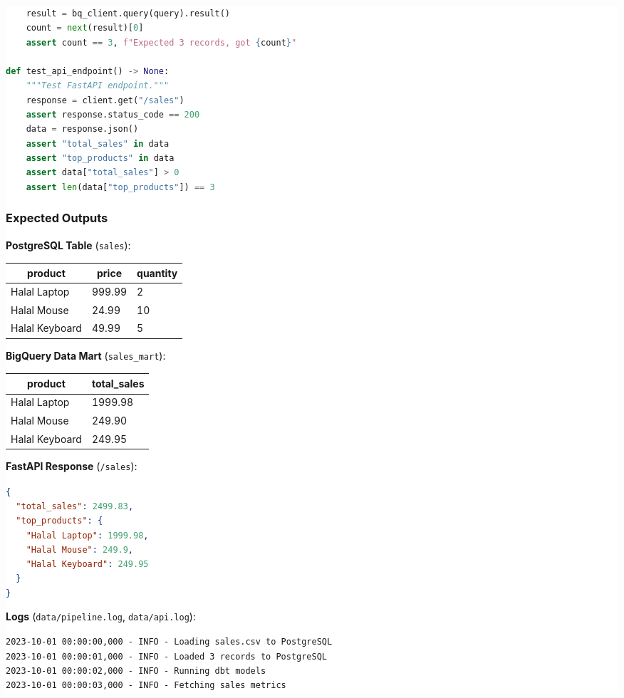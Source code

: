 ```python
    result = bq_client.query(query).result()
    count = next(result)[0]
    assert count == 3, f"Expected 3 records, got {count}"

def test_api_endpoint() -> None:
    """Test FastAPI endpoint."""
    response = client.get("/sales")
    assert response.status_code == 200
    data = response.json()
    assert "total_sales" in data
    assert "top_products" in data
    assert data["total_sales"] > 0
    assert len(data["top_products"]) == 3
```

### Expected Outputs

**PostgreSQL Table** (`sales`):

| product        | price  | quantity |
| -------------- | ------ | -------- |
| Halal Laptop   | 999.99 | 2        |
| Halal Mouse    | 24.99  | 10       |
| Halal Keyboard | 49.99  | 5        |

**BigQuery Data Mart** (`sales_mart`):

| product        | total_sales |
| -------------- | ----------- |
| Halal Laptop   | 1999.98     |
| Halal Mouse    | 249.90      |
| Halal Keyboard | 249.95      |

**FastAPI Response** (`/sales`):

```json
{
  "total_sales": 2499.83,
  "top_products": {
    "Halal Laptop": 1999.98,
    "Halal Mouse": 249.9,
    "Halal Keyboard": 249.95
  }
}
```

**Logs** (`data/pipeline.log`, `data/api.log`):

```
2023-10-01 00:00:00,000 - INFO - Loading sales.csv to PostgreSQL
2023-10-01 00:00:01,000 - INFO - Loaded 3 records to PostgreSQL
2023-10-01 00:00:02,000 - INFO - Running dbt models
2023-10-01 00:00:03,000 - INFO - Fetching sales metrics
```
